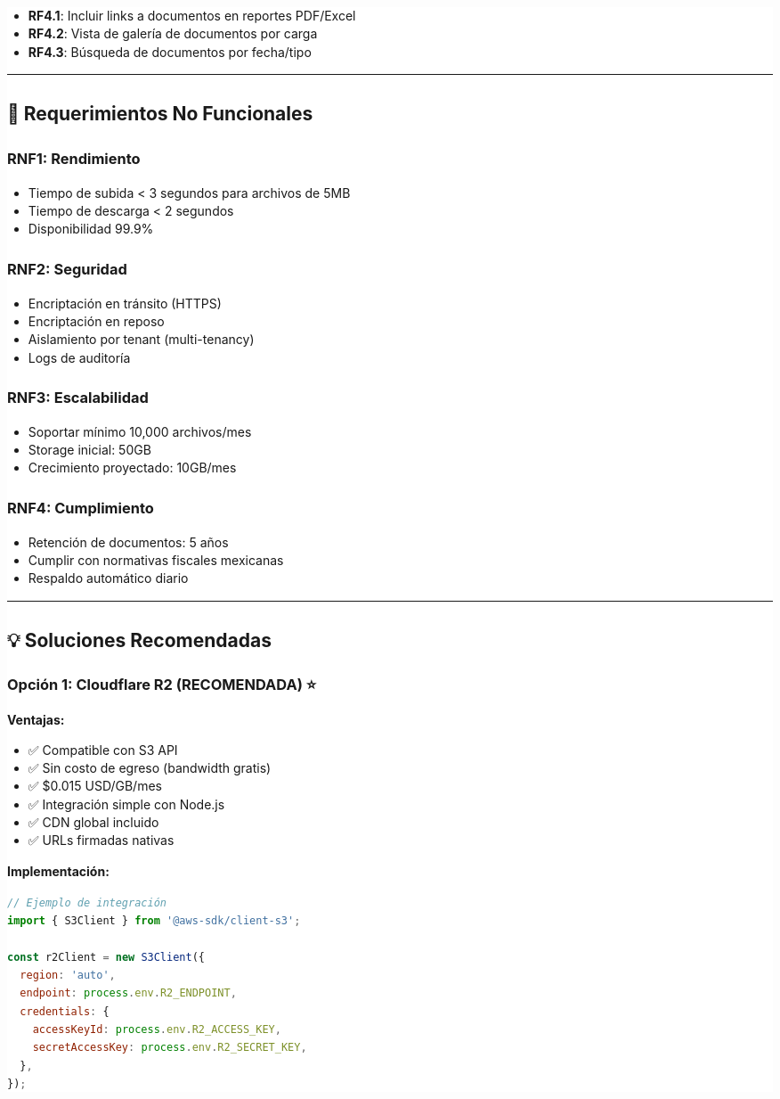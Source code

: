 - **RF4.1**: Incluir links a documentos en reportes PDF/Excel
- **RF4.2**: Vista de galería de documentos por carga
- **RF4.3**: Búsqueda de documentos por fecha/tipo

---

## 🔧 Requerimientos No Funcionales

### RNF1: Rendimiento
- Tiempo de subida < 3 segundos para archivos de 5MB
- Tiempo de descarga < 2 segundos
- Disponibilidad 99.9%

### RNF2: Seguridad
- Encriptación en tránsito (HTTPS)
- Encriptación en reposo
- Aislamiento por tenant (multi-tenancy)
- Logs de auditoría

### RNF3: Escalabilidad
- Soportar mínimo 10,000 archivos/mes
- Storage inicial: 50GB
- Crecimiento proyectado: 10GB/mes

### RNF4: Cumplimiento
- Retención de documentos: 5 años
- Cumplir con normativas fiscales mexicanas
- Respaldo automático diario

---

## 💡 Soluciones Recomendadas

### Opción 1: Cloudflare R2 (RECOMENDADA) ⭐

**Ventajas:**
- ✅ Compatible con S3 API
- ✅ Sin costo de egreso (bandwidth gratis)
- ✅ $0.015 USD/GB/mes
- ✅ Integración simple con Node.js
- ✅ CDN global incluido
- ✅ URLs firmadas nativas

**Implementación:**
```javascript
// Ejemplo de integración
import { S3Client } from '@aws-sdk/client-s3';

const r2Client = new S3Client({
  region: 'auto',
  endpoint: process.env.R2_ENDPOINT,
  credentials: {
    accessKeyId: process.env.R2_ACCESS_KEY,
    secretAccessKey: process.env.R2_SECRET_KEY,
  },
});
```
